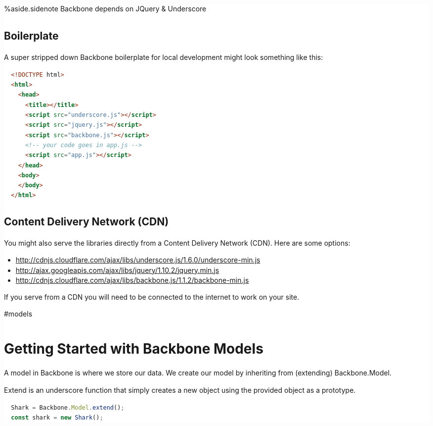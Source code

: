 %aside.sidenote
Backbone depends on JQuery & Underscore



## Boilerplate

A super stripped down Backbone boilerplate for local development might look something like this:


```html
  <!DOCTYPE html>
  <html>
    <head>
      <title></title>
      <script src="underscore.js"></script>
      <script src="jquery.js"></script>
      <script src="backbone.js"></script>
      <!-- your code goes in app.js -->
      <script src="app.js"></script>
    </head>
    <body>
    </body>
  </html>
```





## Content Delivery Network (CDN)

You might also serve the libraries directly from a Content Delivery Network (CDN). Here are some options:

* <http://cdnjs.cloudflare.com/ajax/libs/underscore.js/1.6.0/underscore-min.js>
* <http://ajax.googleapis.com/ajax/libs/jquery/1.10.2/jquery.min.js>
* <http://cdnjs.cloudflare.com/ajax/libs/backbone.js/1.1.2/backbone-min.js>

If you serve from a CDN you will need to be connected to the internet to work on your site.


#models

# Getting Started with Backbone Models

A model in Backbone is where we store our data. We create our model by inheriting from (extending) Backbone.Model.

Extend is an underscore function that simply creates a new object using the provided object as a prototype.


```js
  Shark = Backbone.Model.extend();
  const shark = new Shark();
```
